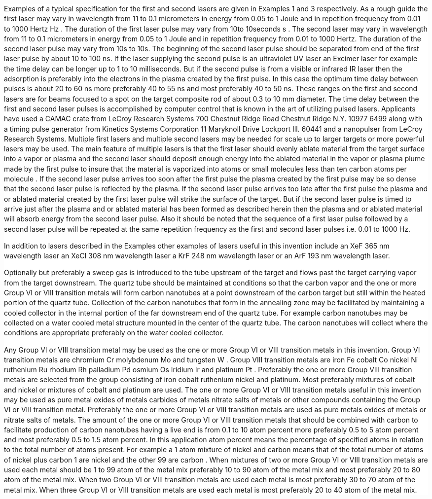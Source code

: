 Examples of a typical specification for the first and second lasers are given in Examples 1 and 3 respectively. As a rough guide the first laser may vary in wavelength from 11 to 0.1 micrometers in energy from 0.05 to 1 Joule and in repetition frequency from 0.01 to 1000 Hertz Hz . The duration of the first laser pulse may vary from 10to 10seconds s . The second laser may vary in wavelength from 11 to 0.1 micrometers in energy from 0.05 to 1 Joule and in repetition frequency from 0.01 to 1000 Hertz. The duration of the second laser pulse may vary from 10s to 10s. The beginning of the second laser pulse should be separated from end of the first laser pulse by about 10 to 100 ns. If the laser supplying the second pulse is an ultraviolet UV laser an Excimer laser for example the time delay can be longer up to 1 to 10 milliseconds. But if the second pulse is from a visible or infrared IR laser then the adsorption is preferably into the electrons in the plasma created by the first pulse. In this case the optimum time delay between pulses is about 20 to 60 ns more preferably 40 to 55 ns and most preferably 40 to 50 ns. These ranges on the first and second lasers are for beams focused to a spot on the target composite rod of about 0.3 to 10 mm diameter. The time delay between the first and second laser pulses is accomplished by computer control that is known in the art of utilizing pulsed lasers. Applicants have used a CAMAC crate from LeCroy Research Systems 700 Chestnut Ridge Road Chestnut Ridge N.Y. 10977 6499 along with a timing pulse generator from Kinetics Systems Corporation 11 Maryknoll Drive Lockport Ill. 60441 and a nanopulser from LeCroy Research Systems. Multiple first lasers and multiple second lasers may be needed for scale up to larger targets or more powerful lasers may be used. The main feature of multiple lasers is that the first laser should evenly ablate material from the target surface into a vapor or plasma and the second laser should deposit enough energy into the ablated material in the vapor or plasma plume made by the first pulse to insure that the material is vaporized into atoms or small molecules less than ten carbon atoms per molecule . If the second laser pulse arrives too soon after the first pulse the plasma created by the first pulse may be so dense that the second laser pulse is reflected by the plasma. If the second laser pulse arrives too late after the first pulse the plasma and or ablated material created by the first laser pulse will strike the surface of the target. But if the second laser pulse is timed to arrive just after the plasma and or ablated material has been formed as described herein then the plasma and or ablated material will absorb energy from the second laser pulse. Also it should be noted that the sequence of a first laser pulse followed by a second laser pulse will be repeated at the same repetition frequency as the first and second laser pulses i.e. 0.01 to 1000 Hz.

In addition to lasers described in the Examples other examples of lasers useful in this invention include an XeF 365 nm wavelength laser an XeCl 308 nm wavelength laser a KrF 248 nm wavelength laser or an ArF 193 nm wavelength laser.

Optionally but preferably a sweep gas is introduced to the tube upstream of the target and flows past the target carrying vapor from the target downstream. The quartz tube should be maintained at conditions so that the carbon vapor and the one or more Group VI or VIII transition metals will form carbon nanotubes at a point downstream of the carbon target but still within the heated portion of the quartz tube. Collection of the carbon nanotubes that form in the annealing zone may be facilitated by maintaining a cooled collector in the internal portion of the far downstream end of the quartz tube. For example carbon nanotubes may be collected on a water cooled metal structure mounted in the center of the quartz tube. The carbon nanotubes will collect where the conditions are appropriate preferably on the water cooled collector.

Any Group VI or VIII transition metal may be used as the one or more Group VI or VIII transition metals in this invention. Group VI transition metals are chromium Cr molybdenum Mo and tungsten W . Group VIII transition metals are iron Fe cobalt Co nickel Ni ruthenium Ru rhodium Rh palladium Pd osmium Os Iridium Ir and platinum Pt . Preferably the one or more Group VIII transition metals are selected from the group consisting of iron cobalt ruthenium nickel and platinum. Most preferably mixtures of cobalt and nickel or mixtures of cobalt and platinum are used. The one or more Group VI or VIII transition metals useful in this invention may be used as pure metal oxides of metals carbides of metals nitrate salts of metals or other compounds containing the Group VI or VIII transition metal. Preferably the one or more Group VI or VIII transition metals are used as pure metals oxides of metals or nitrate salts of metals. The amount of the one or more Group VI or VIII transition metals that should be combined with carbon to facilitate production of carbon nanotubes having a live end is from 0.1 to 10 atom percent more preferably 0.5 to 5 atom percent and most preferably 0.5 to 1.5 atom percent. In this application atom percent means the percentage of specified atoms in relation to the total number of atoms present. For example a 1 atom mixture of nickel and carbon means that of the total number of atoms of nickel plus carbon 1 are nickel and the other 99 are carbon . When mixtures of two or more Group VI or VIII transition metals are used each metal should be 1 to 99 atom of the metal mix preferably 10 to 90 atom of the metal mix and most preferably 20 to 80 atom of the metal mix. When two Group VI or VIII transition metals are used each metal is most preferably 30 to 70 atom of the metal mix. When three Group VI or VIII transition metals are used each metal is most preferably 20 to 40 atom of the metal mix.